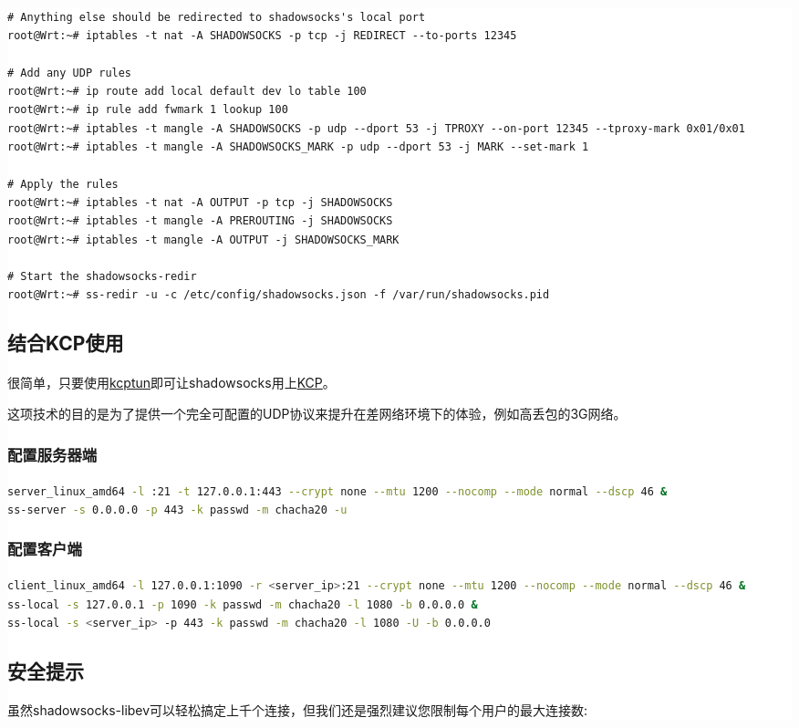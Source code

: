     # Anything else should be redirected to shadowsocks's local port
    root@Wrt:~# iptables -t nat -A SHADOWSOCKS -p tcp -j REDIRECT --to-ports 12345

    # Add any UDP rules
    root@Wrt:~# ip route add local default dev lo table 100
    root@Wrt:~# ip rule add fwmark 1 lookup 100
    root@Wrt:~# iptables -t mangle -A SHADOWSOCKS -p udp --dport 53 -j TPROXY --on-port 12345 --tproxy-mark 0x01/0x01
    root@Wrt:~# iptables -t mangle -A SHADOWSOCKS_MARK -p udp --dport 53 -j MARK --set-mark 1

    # Apply the rules
    root@Wrt:~# iptables -t nat -A OUTPUT -p tcp -j SHADOWSOCKS
    root@Wrt:~# iptables -t mangle -A PREROUTING -j SHADOWSOCKS
    root@Wrt:~# iptables -t mangle -A OUTPUT -j SHADOWSOCKS_MARK

    # Start the shadowsocks-redir
    root@Wrt:~# ss-redir -u -c /etc/config/shadowsocks.json -f /var/run/shadowsocks.pid

## 结合KCP使用

很简单，只要使用[kcptun](https://github.com/xtaci/kcptun)即可让shadowsocks用上[KCP](https://github.com/skywind3000/kcp)。

这项技术的目的是为了提供一个完全可配置的UDP协议来提升在差网络环境下的体验，例如高丢包的3G网络。


### 配置服务器端

```bash
server_linux_amd64 -l :21 -t 127.0.0.1:443 --crypt none --mtu 1200 --nocomp --mode normal --dscp 46 &
ss-server -s 0.0.0.0 -p 443 -k passwd -m chacha20 -u
```

### 配置客户端

```bash
client_linux_amd64 -l 127.0.0.1:1090 -r <server_ip>:21 --crypt none --mtu 1200 --nocomp --mode normal --dscp 46 &
ss-local -s 127.0.0.1 -p 1090 -k passwd -m chacha20 -l 1080 -b 0.0.0.0 &
ss-local -s <server_ip> -p 443 -k passwd -m chacha20 -l 1080 -U -b 0.0.0.0
```

## 安全提示

虽然shadowsocks-libev可以轻松搞定上千个连接，但我们还是强烈建议您限制每个用户的最大连接数:
